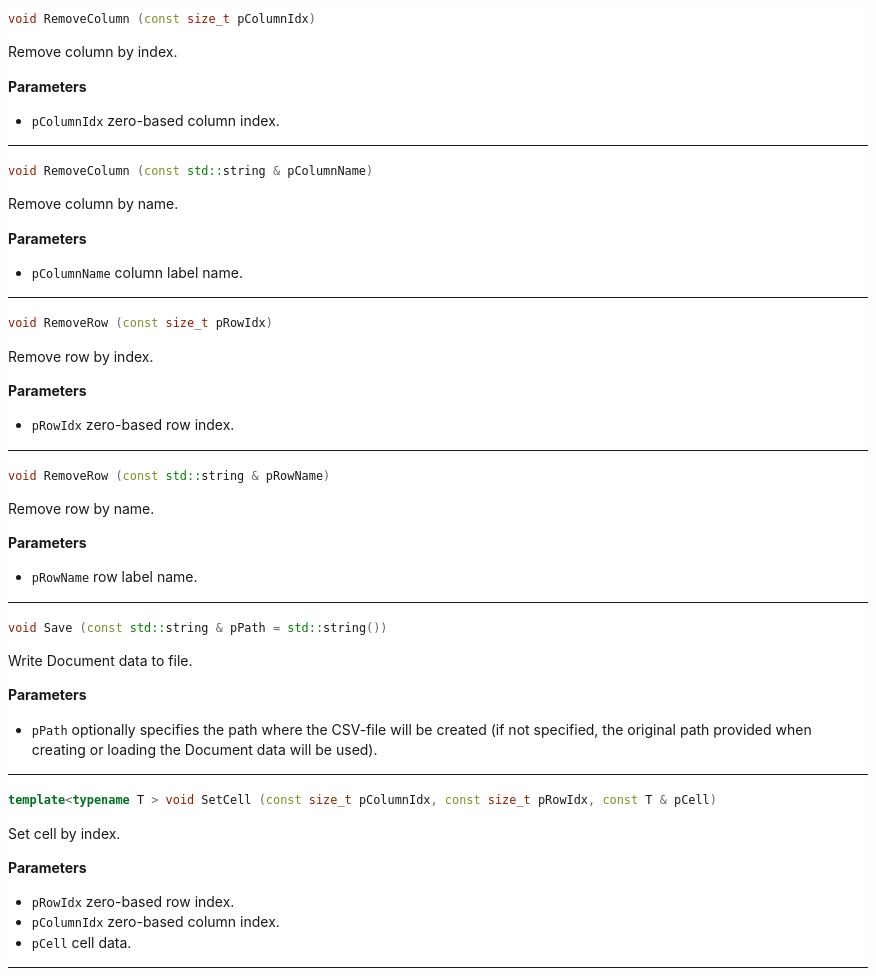 
```c++
void RemoveColumn (const size_t pColumnIdx)
```
Remove column by index. 

**Parameters**
- `pColumnIdx` zero-based column index. 

---

```c++
void RemoveColumn (const std::string & pColumnName)
```
Remove column by name. 

**Parameters**
- `pColumnName` column label name. 

---

```c++
void RemoveRow (const size_t pRowIdx)
```
Remove row by index. 

**Parameters**
- `pRowIdx` zero-based row index. 

---

```c++
void RemoveRow (const std::string & pRowName)
```
Remove row by name. 

**Parameters**
- `pRowName` row label name. 

---

```c++
void Save (const std::string & pPath = std::string())
```
Write Document data to file. 

**Parameters**
- `pPath` optionally specifies the path where the CSV-file will be created (if not specified, the original path provided when creating or loading the Document data will be used). 

---

```c++
template<typename T > void SetCell (const size_t pColumnIdx, const size_t pRowIdx, const T & pCell)
```
Set cell by index. 

**Parameters**
- `pRowIdx` zero-based row index. 
- `pColumnIdx` zero-based column index. 
- `pCell` cell data. 

---